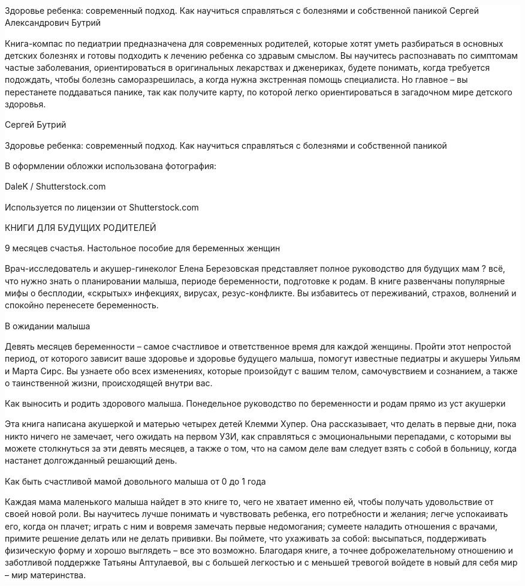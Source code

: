 Здоровье ребенка: современный подход. Как научиться справляться с
болезнями и собственной паникой Сергей Александрович Бутрий

Книга-компас по педиатрии предназначена для современных родителей,
которые хотят уметь разбираться в основных детских болезнях и готовы
подходить к лечению ребенка со здравым смыслом. Вы научитесь
распознавать по симптомам частые заболевания, ориентироваться в
оригинальных лекарствах и дженериках, будете понимать, когда требуется
подождать, чтобы болезнь саморазрешилась, а когда нужна экстренная
помощь специалиста. Но главное – вы перестанете поддаваться панике, так
как получите карту, по которой легко ориентироваться в загадочном мире
детского здоровья.

Сергей Бутрий

Здоровье ребенка: современный подход. Как научиться справляться с
болезнями и собственной паникой

В оформлении обложки использована фотография:

DaleK / Shutterstock.com

Используется по лицензии от Shutterstock.com

КНИГИ ДЛЯ БУДУЩИХ РОДИТЕЛЕЙ

9 месяцев счастья. Настольное пособие для беременных женщин

Врач-исследователь и акушер-гинеколог Елена Березовская представляет
полное руководство для будущих мам ? всё, что нужно знать о планировании
малыша, периоде беременности, подготовке к родам. В книге развенчаны
популярные мифы о бесплодии, «скрытых» инфекциях, вирусах,
резус-конфликте. Вы избавитесь от переживаний, страхов, волнений и
спокойно перенесете беременность.

В ожидании малыша

Девять месяцев беременности – самое счастливое и ответственное время для
каждой женщины. Пройти этот непростой период, от которого зависит ваше
здоровье и здоровье будущего малыша, помогут известные педиатры и
акушеры Уильям и Марта Сирс. Вы узнаете обо всех изменениях, которые
произойдут с вашим телом, самочувствием и сознанием, а также о
таинственной жизни, происходящей внутри вас.

Как выносить и родить здорового малыша. Понедельное руководство по
беременности и родам прямо из уст акушерки

Эта книга написана акушеркой и матерью четырех детей Клемми Хупер. Она
рассказывает, что делать в первые дни, пока никто ничего не замечает,
чего ожидать на первом УЗИ, как справляться с эмоциональными перепадами,
с которыми вы можете столкнуться за эти девять месяцев, а также о том,
что на самом деле вам следует взять с собой в больницу, когда настанет
долгожданный решающий день.

Как быть счастливой мамой довольного малыша от 0 до 1 года

Каждая мама маленького малыша найдет в это книге то, чего не хватает
именно ей, чтобы получать удовольствие от своей новой роли. Вы научитесь
лучше понимать и чувствовать ребенка, его потребности и желания; легче
успокаивать его, когда он плачет; играть с ним и вовремя замечать первые
недомогания; сумеете наладить отношения с врачами, примите решение
делать или не делать прививки. Вы поймете, что ухаживать за собой:
высыпаться, поддерживать физическую форму и хорошо выглядеть – все это
возможно. Благодаря книге, а точнее доброжелательному отношению и
заботливой поддержке Татьяны Аптулаевой, вы с большей легкостью и с
меньшей тревогой войдете в новый для себя мир – мир материнства.
